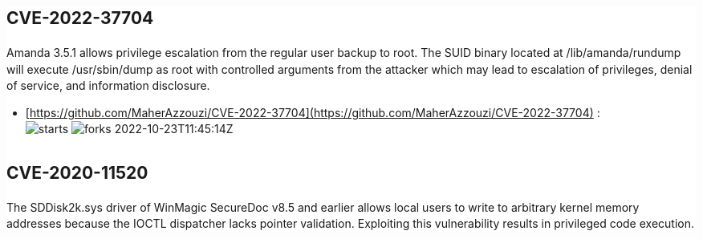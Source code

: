 ## CVE-2022-37704
 Amanda 3.5.1 allows privilege escalation from the regular user backup to root. The SUID binary located at /lib/amanda/rundump will execute /usr/sbin/dump as root with controlled arguments from the attacker which may lead to escalation of privileges, denial of service, and information disclosure.

- [https://github.com/MaherAzzouzi/CVE-2022-37704](https://github.com/MaherAzzouzi/CVE-2022-37704) :  
![starts](https://img.shields.io/github/stars/MaherAzzouzi/CVE-2022-37704.svg) 
![forks](https://img.shields.io/github/forks/MaherAzzouzi/CVE-2022-37704.svg) 
2022-10-23T11:45:14Z

## CVE-2020-11520
 The SDDisk2k.sys driver of WinMagic SecureDoc v8.5 and earlier allows local users to write to arbitrary kernel memory addresses because the IOCTL dispatcher lacks pointer validation. Exploiting this vulnerability results in privileged code execution.

